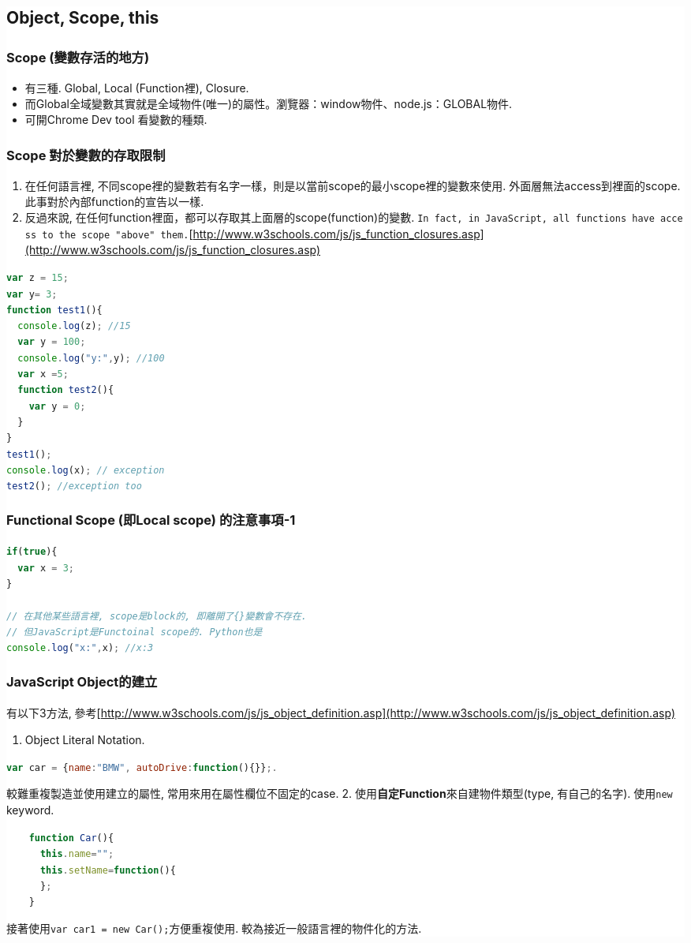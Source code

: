 ## Object, Scope, this  

### Scope (變數存活的地方)
* 有三種. Global, Local (Function裡), Closure.
* 而Global全域變數其實就是全域物件(唯一)的屬性。瀏覽器：window物件、node.js：GLOBAL物件.
* 可開Chrome Dev tool 看變數的種類.

### Scope 對於變數的存取限制
1. 在任何語言裡, 不同scope裡的變數若有名字一樣，則是以當前scope的最小scope裡的變數來使用. 外面層無法access到裡面的scope. 此事對於內部function的宣告以一樣.
2. 反過來說, 在任何function裡面，都可以存取其上面層的scope(function)的變數. 
`In fact, in JavaScript, all functions have access to the scope "above" them.`[http://www.w3schools.com/js/js_function_closures.asp](http://www.w3schools.com/js/js_function_closures.asp)


~~~ javascript
var z = 15;
var y= 3;
function test1(){
  console.log(z); //15
  var y = 100;
  console.log("y:",y); //100  
  var x =5;  
  function test2(){
    var y = 0;  
  }
}
test1();
console.log(x); // exception
test2(); //exception too
~~~

### Functional Scope (即Local scope) 的注意事項-1
~~~ javascript
if(true){
  var x = 3;
}

// 在其他某些語言裡, scope是block的, 即離開了{}變數會不存在.
// 但JavaScript是Functoinal scope的. Python也是
console.log("x:",x); //x:3
~~~

### JavaScript Object的建立

有以下3方法, 參考[http://www.w3schools.com/js/js_object_definition.asp](http://www.w3schools.com/js/js_object_definition.asp)

1. Object Literal Notation.
~~~ javascript
var car = {name:"BMW", autoDrive:function(){}};.
~~~
較難重複製造並使用建立的屬性, 常用來用在屬性欄位不固定的case.
2. 使用**自定Function**來自建物件類型(type, 有自己的名字). 使用`new` keyword.
~~~ javascript
    function Car(){
      this.name="";
      this.setName=function(){
      };
    }
~~~
接著使用`var car1 = new Car();`方便重複使用. 較為接近一般語言裡的物件化的方法.

